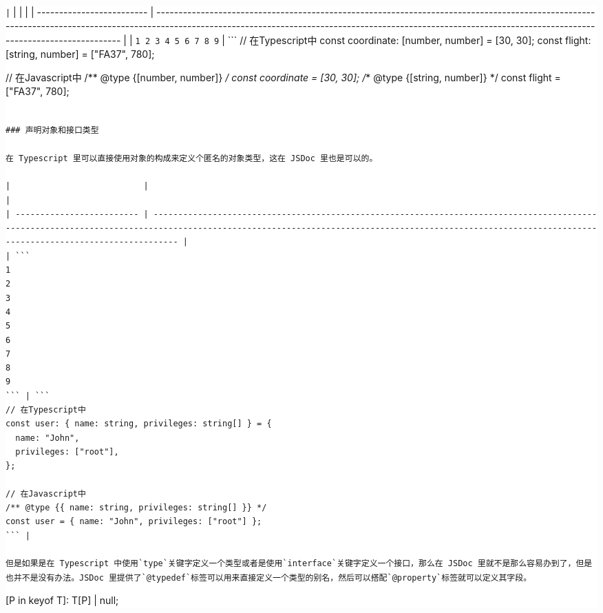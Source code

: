 ``` | ```
|                           |                                                                                                                                                                                                                                                                    |
| ------------------------- | ------------------------------------------------------------------------------------------------------------------------------------------------------------------------------------------------------------------------------------------------------------------ |
| ```
1
2
3
4
5
6
7
8
9
``` | ```
// 在Typescript中
const coordinate: [number, number] = [30, 30];
const flight: [string, number] = ["FA37", 780];

// 在Javascript中
/** @type {[number, number]} */
const coordinate = [30, 30];
/** @type {[string, number]} */
const flight = ["FA37", 780];
``` |

### 声明对象和接口类型

在 Typescript 里可以直接使用对象的构成来定义个匿名的对象类型，这在 JSDoc 里也是可以的。

|                           |                                                                                                                                                                                                                                                       |
| ------------------------- | ----------------------------------------------------------------------------------------------------------------------------------------------------------------------------------------------------------------------------------------------------- |
| ```
1
2
3
4
5
6
7
8
9
``` | ```
// 在Typescript中
const user: { name: string, privileges: string[] } = {
  name: "John",
  privileges: ["root"],
};

// 在Javascript中
/** @type {{ name: string, privileges: string[] }} */
const user = { name: "John", privileges: ["root"] };
``` |

但是如果是在 Typescript 中使用`type`关键字定义一个类型或者是使用`interface`关键字定义一个接口，那么在 JSDoc 里就不是那么容易办到了，但是也并不是没有办法。JSDoc 里提供了`@typedef`标签可以用来直接定义一个类型的别名，然后可以搭配`@property`标签就可以定义其字段。

```

  [P in keyof T]: T[P] | null;